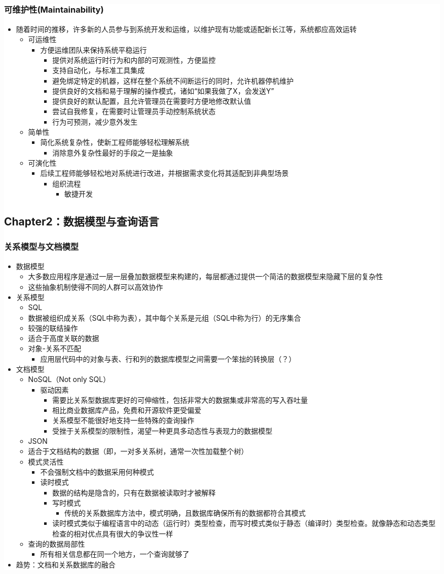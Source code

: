 ### 可维护性(Maintainability)
- 随着时间的推移，许多新的人员参与到系统开发和运维，以维护现有功能或适配新长江等，系统都应高效运转
    - 可运维性
        - 方便运维团队来保持系统平稳运行
            - 提供对系统运行时行为和内部的可观测性，方便监控
            - 支持自动化，与标准工具集成
            - 避免绑定特定的机器，这样在整个系统不间断运行的同时，允许机器停机维护
            - 提供良好的文档和易于理解的操作模式，诸如“如果我做了X，会发送Y”
            - 提供良好的默认配置，且允许管理员在需要时方便地修改默认值
            - 尝试自我修复，在需要时让管理员手动控制系统状态
            - 行为可预测，减少意外发生
    - 简单性
        - 简化系统复杂性，使新工程师能够轻松理解系统
            - 消除意外复杂性最好的手段之一是抽象
    - 可演化性
        - 后续工程师能够轻松地对系统进行改进，并根据需求变化将其适配到非典型场景
            - 组织流程
                - 敏捷开发

## Chapter2：数据模型与查询语言
### 关系模型与文档模型
- 数据模型
    - 大多数应用程序是通过一层一层叠加数据模型来构建的，每层都通过提供一个简洁的数据模型来隐藏下层的复杂性
    - 这些抽象机制使得不同的人群可以高效协作
- 关系模型
    - SQL
    - 数据被组织成关系（SQL中称为表），其中每个关系是元组（SQL中称为行）的无序集合
    - 较强的联结操作
    - 适合于高度关联的数据
    - 对象-关系不匹配
        - 应用层代码中的对象与表、行和列的数据库模型之间需要一个笨拙的转换层（？）
- 文档模型
    - NoSQL（Not only SQL）
        - 驱动因素
            - 需要比关系型数据库更好的可伸缩性，包括非常大的数据集或非常高的写入吞吐量
            - 相比商业数据库产品，免费和开源软件更受偏爱
            - 关系模型不能很好地支持一些特殊的查询操作
            - 受挫于关系模型的限制性，渴望一种更具多动态性与表现力的数据模型
    - JSON
    - 适合于文档结构的数据（即，一对多关系树，通常一次性加载整个树）
    - 模式灵活性
        - 不会强制文档中的数据采用何种模式
        - 读时模式
            - 数据的结构是隐含的，只有在数据被读取时才被解释
            - 写时模式
                - 传统的关系数据库方法中，模式明确，且数据库确保所有的数据都符合其模式
            - 读时模式类似于编程语言中的动态（运行时）类型检查，而写时模式类似于静态（编译时）类型检查。就像静态和动态类型检查的相对优点具有很大的争议性一样
    - 查询的数据局部性
        - 所有相关信息都在同一个地方，一个查询就够了
- 趋势：文档和关系数据库的融合
